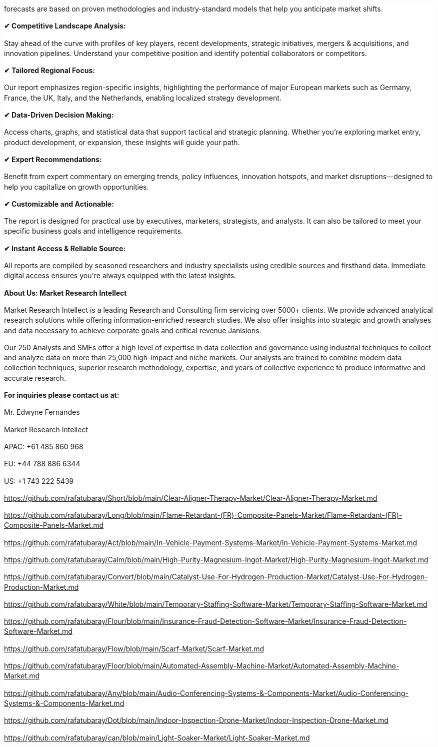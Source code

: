 forecasts are based on proven methodologies and industry-standard models that help you anticipate market shifts.</p><p><strong>✔ Competitive Landscape Analysis:</strong></p><p>Stay ahead of the curve with profiles of key players, recent developments, strategic initiatives, mergers &amp; acquisitions, and innovation pipelines. Understand your competitive position and identify potential collaborators or competitors.</p><p><strong>✔ Tailored Regional Focus:</strong></p><p>Our report emphasizes region-specific insights, highlighting the performance of major European markets such as Germany, France, the UK, Italy, and the Netherlands, enabling localized strategy development.</p><p><strong>✔ Data-Driven Decision Making:</strong></p><p>Access charts, graphs, and statistical data that support tactical and strategic planning. Whether you&rsquo;re exploring market entry, product development, or expansion, these insights will guide your path.</p><p><strong>✔ Expert Recommendations:</strong></p><p>Benefit from expert commentary on emerging trends, policy influences, innovation hotspots, and market disruptions&mdash;designed to help you capitalize on growth opportunities.</p><p><strong>✔ Customizable and Actionable:</strong></p><p>The report is designed for practical use by executives, marketers, strategists, and analysts. It can also be tailored to meet your specific business goals and intelligence requirements.</p><p><strong>✔ Instant Access &amp; Reliable Source:</strong></p><p>All reports are compiled by seasoned researchers and industry specialists using credible sources and firsthand data. Immediate digital access ensures you're always equipped with the latest insights.</p><p><strong><span class="font-[700]">About Us: Market Research Intellect</span></strong></p><p><span class="">Market Research Intellect is a leading Research and Consulting firm servicing over 5000+ clients. We provide advanced analytical research solutions while offering information-enriched research studies.&nbsp;</span>We also offer insights into strategic and growth analyses and data necessary to achieve corporate goals and critical revenue Janisions.</p><p><span class="">Our 250 Analysts and SMEs offer a high level of expertise in data collection and governance using industrial techniques to collect and analyze data on more than 25,000 high-impact and niche markets. Our analysts are trained to combine modern data collection techniques, superior research methodology, expertise, and years of collective experience to produce informative and accurate research.</span></p><p><strong>For inquiries please contact us at:</strong></p><p>Mr. Edwyne Fernandes</p><p>Market Research Intellect</p><p>APAC: +61 485 860 968</p><p>EU: +44 788 886 6344</p><p>US: +1 743 222 5439</p><p><a href="https://github.com/rafatubaray/Short/blob/main/Clear-Aligner-Therapy-Market/Clear-Aligner-Therapy-Market.md">https://github.com/rafatubaray/Short/blob/main/Clear-Aligner-Therapy-Market/Clear-Aligner-Therapy-Market.md</a></p><p><a href="https://github.com/rafatubaray/Long/blob/main/Flame-Retardant-(FR)-Composite-Panels-Market/Flame-Retardant-(FR)-Composite-Panels-Market.md">https://github.com/rafatubaray/Long/blob/main/Flame-Retardant-(FR)-Composite-Panels-Market/Flame-Retardant-(FR)-Composite-Panels-Market.md</a></p><p><a href="https://github.com/rafatubaray/Act/blob/main/In-Vehicle-Payment-Systems-Market/In-Vehicle-Payment-Systems-Market.md">https://github.com/rafatubaray/Act/blob/main/In-Vehicle-Payment-Systems-Market/In-Vehicle-Payment-Systems-Market.md</a></p><p><a href="https://github.com/rafatubaray/Calm/blob/main/High-Purity-Magnesium-Ingot-Market/High-Purity-Magnesium-Ingot-Market.md">https://github.com/rafatubaray/Calm/blob/main/High-Purity-Magnesium-Ingot-Market/High-Purity-Magnesium-Ingot-Market.md</a></p><p><a href="https://github.com/rafatubaray/Convert/blob/main/Catalyst-Use-For-Hydrogen-Production-Market/Catalyst-Use-For-Hydrogen-Production-Market.md">https://github.com/rafatubaray/Convert/blob/main/Catalyst-Use-For-Hydrogen-Production-Market/Catalyst-Use-For-Hydrogen-Production-Market.md</a></p><p><a href="https://github.com/rafatubaray/White/blob/main/Temporary-Staffing-Software-Market/Temporary-Staffing-Software-Market.md">https://github.com/rafatubaray/White/blob/main/Temporary-Staffing-Software-Market/Temporary-Staffing-Software-Market.md</a></p><p><a href="https://github.com/rafatubaray/Flour/blob/main/Insurance-Fraud-Detection-Software-Market/Insurance-Fraud-Detection-Software-Market.md">https://github.com/rafatubaray/Flour/blob/main/Insurance-Fraud-Detection-Software-Market/Insurance-Fraud-Detection-Software-Market.md</a></p><p><a href="https://github.com/rafatubaray/Flow/blob/main/Scarf-Market/Scarf-Market.md">https://github.com/rafatubaray/Flow/blob/main/Scarf-Market/Scarf-Market.md</a></p><p><a href="https://github.com/rafatubaray/Floor/blob/main/Automated-Assembly-Machine-Market/Automated-Assembly-Machine-Market.md">https://github.com/rafatubaray/Floor/blob/main/Automated-Assembly-Machine-Market/Automated-Assembly-Machine-Market.md</a></p><p><a href="https://github.com/rafatubaray/Any/blob/main/Audio-Conferencing-Systems-&-Components-Market/Audio-Conferencing-Systems-&-Components-Market.md">https://github.com/rafatubaray/Any/blob/main/Audio-Conferencing-Systems-&-Components-Market/Audio-Conferencing-Systems-&-Components-Market.md</a></p><p><a href="https://github.com/rafatubaray/Dot/blob/main/Indoor-Inspection-Drone-Market/Indoor-Inspection-Drone-Market.md">https://github.com/rafatubaray/Dot/blob/main/Indoor-Inspection-Drone-Market/Indoor-Inspection-Drone-Market.md</a></p><p><a href="https://github.com/rafatubaray/can/blob/main/Light-Soaker-Market/Light-Soaker-Market.md">https://github.com/rafatubaray/can/blob/main/Light-Soaker-Market/Light-Soaker-Market.md</a></p>

